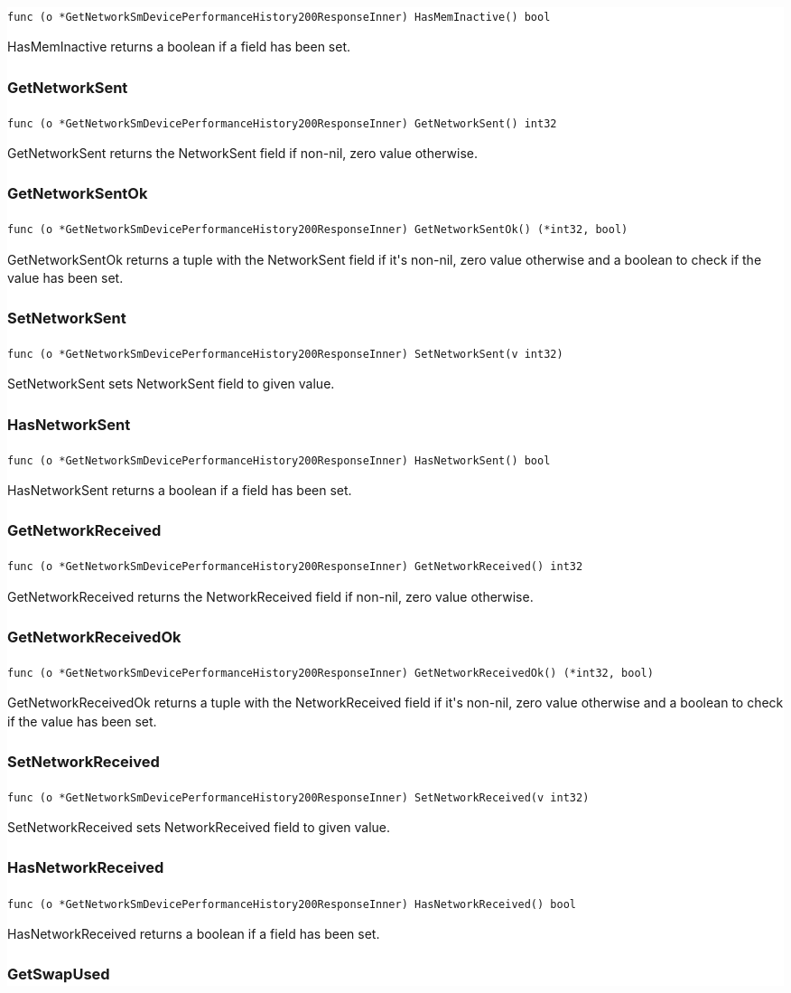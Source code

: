 `func (o *GetNetworkSmDevicePerformanceHistory200ResponseInner) HasMemInactive() bool`

HasMemInactive returns a boolean if a field has been set.

### GetNetworkSent

`func (o *GetNetworkSmDevicePerformanceHistory200ResponseInner) GetNetworkSent() int32`

GetNetworkSent returns the NetworkSent field if non-nil, zero value otherwise.

### GetNetworkSentOk

`func (o *GetNetworkSmDevicePerformanceHistory200ResponseInner) GetNetworkSentOk() (*int32, bool)`

GetNetworkSentOk returns a tuple with the NetworkSent field if it's non-nil, zero value otherwise
and a boolean to check if the value has been set.

### SetNetworkSent

`func (o *GetNetworkSmDevicePerformanceHistory200ResponseInner) SetNetworkSent(v int32)`

SetNetworkSent sets NetworkSent field to given value.

### HasNetworkSent

`func (o *GetNetworkSmDevicePerformanceHistory200ResponseInner) HasNetworkSent() bool`

HasNetworkSent returns a boolean if a field has been set.

### GetNetworkReceived

`func (o *GetNetworkSmDevicePerformanceHistory200ResponseInner) GetNetworkReceived() int32`

GetNetworkReceived returns the NetworkReceived field if non-nil, zero value otherwise.

### GetNetworkReceivedOk

`func (o *GetNetworkSmDevicePerformanceHistory200ResponseInner) GetNetworkReceivedOk() (*int32, bool)`

GetNetworkReceivedOk returns a tuple with the NetworkReceived field if it's non-nil, zero value otherwise
and a boolean to check if the value has been set.

### SetNetworkReceived

`func (o *GetNetworkSmDevicePerformanceHistory200ResponseInner) SetNetworkReceived(v int32)`

SetNetworkReceived sets NetworkReceived field to given value.

### HasNetworkReceived

`func (o *GetNetworkSmDevicePerformanceHistory200ResponseInner) HasNetworkReceived() bool`

HasNetworkReceived returns a boolean if a field has been set.

### GetSwapUsed
